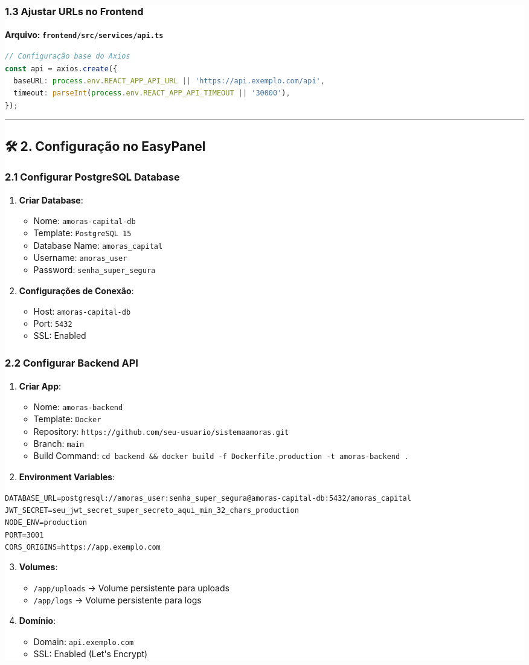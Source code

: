 ### 1.3 Ajustar URLs no Frontend

**Arquivo: `frontend/src/services/api.ts`**
```typescript
// Configuração base do Axios
const api = axios.create({
  baseURL: process.env.REACT_APP_API_URL || 'https://api.exemplo.com/api',
  timeout: parseInt(process.env.REACT_APP_API_TIMEOUT || '30000'),
});
```

---

## 🛠️ 2. Configuração no EasyPanel

### 2.1 Configurar PostgreSQL Database

1. **Criar Database**:
   - Nome: `amoras-capital-db`
   - Template: `PostgreSQL 15`
   - Database Name: `amoras_capital`
   - Username: `amoras_user`
   - Password: `senha_super_segura`

2. **Configurações de Conexão**:
   - Host: `amoras-capital-db`
   - Port: `5432`
   - SSL: Enabled

### 2.2 Configurar Backend API

1. **Criar App**:
   - Nome: `amoras-backend`
   - Template: `Docker`
   - Repository: `https://github.com/seu-usuario/sistemaamoras.git`
   - Branch: `main`
   - Build Command: `cd backend && docker build -f Dockerfile.production -t amoras-backend .`

2. **Environment Variables**:
```env
DATABASE_URL=postgresql://amoras_user:senha_super_segura@amoras-capital-db:5432/amoras_capital
JWT_SECRET=seu_jwt_secret_super_secreto_aqui_min_32_chars_production
NODE_ENV=production
PORT=3001
CORS_ORIGINS=https://app.exemplo.com
```

3. **Volumes**:
   - `/app/uploads` → Volume persistente para uploads
   - `/app/logs` → Volume persistente para logs

4. **Domínio**:
   - Domain: `api.exemplo.com`
   - SSL: Enabled (Let's Encrypt)
